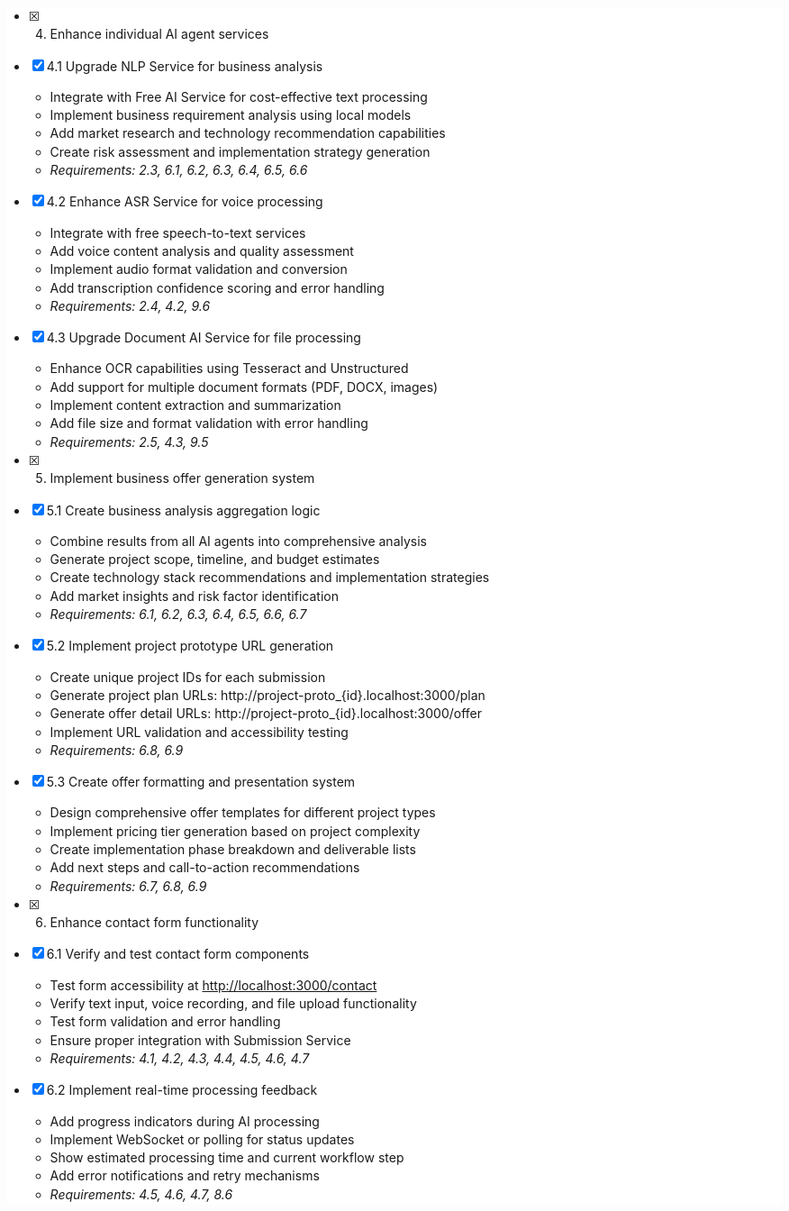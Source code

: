 - [x] 4. Enhance individual AI agent services
- [x] 4.1 Upgrade NLP Service for business analysis
  - Integrate with Free AI Service for cost-effective text processing
  - Implement business requirement analysis using local models
  - Add market research and technology recommendation capabilities
  - Create risk assessment and implementation strategy generation
  - _Requirements: 2.3, 6.1, 6.2, 6.3, 6.4, 6.5, 6.6_

- [x] 4.2 Enhance ASR Service for voice processing
  - Integrate with free speech-to-text services
  - Add voice content analysis and quality assessment
  - Implement audio format validation and conversion
  - Add transcription confidence scoring and error handling
  - _Requirements: 2.4, 4.2, 9.6_

- [x] 4.3 Upgrade Document AI Service for file processing
  - Enhance OCR capabilities using Tesseract and Unstructured
  - Add support for multiple document formats (PDF, DOCX, images)
  - Implement content extraction and summarization
  - Add file size and format validation with error handling
  - _Requirements: 2.5, 4.3, 9.5_

- [x] 5. Implement business offer generation system
- [x] 5.1 Create business analysis aggregation logic
  - Combine results from all AI agents into comprehensive analysis
  - Generate project scope, timeline, and budget estimates
  - Create technology stack recommendations and implementation strategies
  - Add market insights and risk factor identification
  - _Requirements: 6.1, 6.2, 6.3, 6.4, 6.5, 6.6, 6.7_

- [x] 5.2 Implement project prototype URL generation
  - Create unique project IDs for each submission
  - Generate project plan URLs: http://project-proto_{id}.localhost:3000/plan
  - Generate offer detail URLs: http://project-proto_{id}.localhost:3000/offer
  - Implement URL validation and accessibility testing
  - _Requirements: 6.8, 6.9_

- [x] 5.3 Create offer formatting and presentation system
  - Design comprehensive offer templates for different project types
  - Implement pricing tier generation based on project complexity
  - Create implementation phase breakdown and deliverable lists
  - Add next steps and call-to-action recommendations
  - _Requirements: 6.7, 6.8, 6.9_

- [x] 6. Enhance contact form functionality
- [x] 6.1 Verify and test contact form components
  - Test form accessibility at <http://localhost:3000/contact>
  - Verify text input, voice recording, and file upload functionality
  - Test form validation and error handling
  - Ensure proper integration with Submission Service
  - _Requirements: 4.1, 4.2, 4.3, 4.4, 4.5, 4.6, 4.7_

- [x] 6.2 Implement real-time processing feedback
  - Add progress indicators during AI processing
  - Implement WebSocket or polling for status updates
  - Show estimated processing time and current workflow step
  - Add error notifications and retry mechanisms
  - _Requirements: 4.5, 4.6, 4.7, 8.6_
